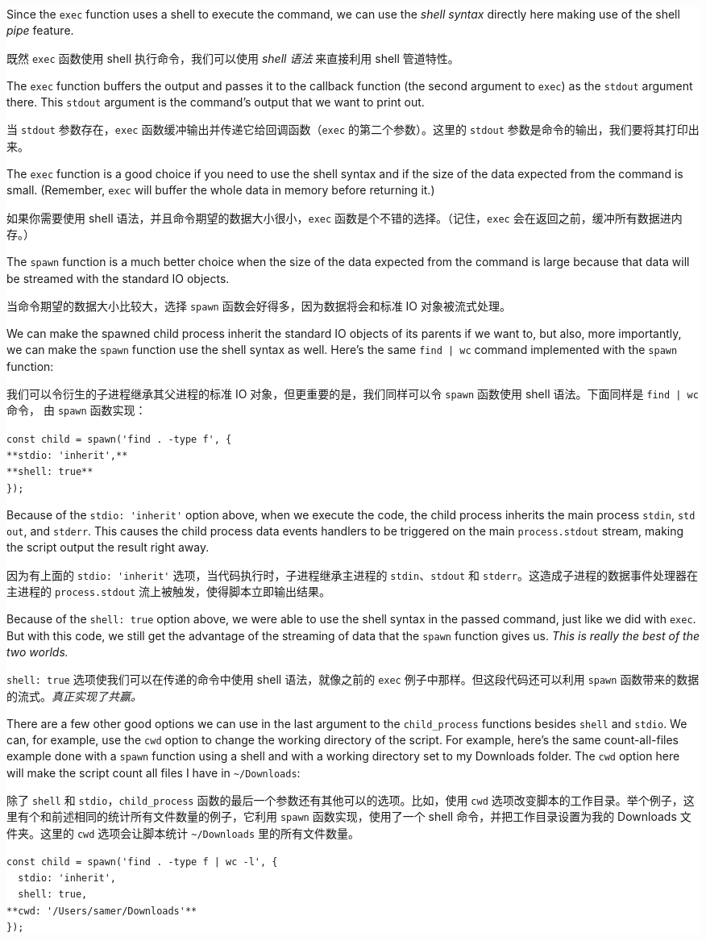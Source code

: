 Since the `exec` function uses a shell to execute the command, we can use the *shell syntax* directly here making use of the shell *pipe* feature.

既然 `exec` 函数使用 shell 执行命令，我们可以使用 *shell 语法* 来直接利用 shell 管道特性。

The `exec` function buffers the output and passes it to the callback function (the second argument to `exec`) as the `stdout` argument there. This `stdout` argument is the command’s output that we want to print out.

当 `stdout` 参数存在，`exec` 函数缓冲输出并传递它给回调函数（`exec` 的第二个参数）。这里的 `stdout` 参数是命令的输出，我们要将其打印出来。

The `exec` function is a good choice if you need to use the shell syntax and if the size of the data expected from the command is small. (Remember, `exec` will buffer the whole data in memory before returning it.)

如果你需要使用 shell 语法，并且命令期望的数据大小很小，`exec` 函数是个不错的选择。（记住，`exec` 会在返回之前，缓冲所有数据进内存。）

The `spawn` function is a much better choice when the size of the data expected from the command is large because that data will be streamed with the standard IO objects.

当命令期望的数据大小比较大，选择 `spawn` 函数会好得多，因为数据将会和标准 IO 对象被流式处理。

We can make the spawned child process inherit the standard IO objects of its parents if we want to, but also, more importantly, we can make the `spawn` function use the shell syntax as well. Here’s the same `find | wc` command implemented with the `spawn` function:

我们可以令衍生的子进程继承其父进程的标准 IO 对象，但更重要的是，我们同样可以令 `spawn` 函数使用 shell 语法。下面同样是 `find | wc` 命令， 由 `spawn` 函数实现：

    const child = spawn('find . -type f', {
    **stdio: 'inherit',**
    **shell: true**
    });

Because of the `stdio: 'inherit'` option above, when we execute the code, the child process inherits the main process `stdin`, `stdout`, and `stderr`. This causes the child process data events handlers to be triggered on the main `process.stdout` stream, making the script output the result right away.

因为有上面的 `stdio: 'inherit'` 选项，当代码执行时，子进程继承主进程的 `stdin`、`stdout` 和 `stderr`。这造成子进程的数据事件处理器在主进程的 `process.stdout` 流上被触发，使得脚本立即输出结果。

Because of the `shell: true` option above, we were able to use the shell syntax in the passed command, just like we did with `exec`. But with this code, we still get the advantage of the streaming of data that the `spawn` function gives us. *This is really the best of the two worlds.*

`shell: true` 选项使我们可以在传递的命令中使用 shell 语法，就像之前的 `exec` 例子中那样。但这段代码还可以利用 `spawn` 函数带来的数据的流式。*真正实现了共赢。*

There are a few other good options we can use in the last argument to the `child_process` functions besides `shell` and `stdio`. We can, for example, use the `cwd` option to change the working directory of the script. For example, here’s the same count-all-files example done with a `spawn` function using a shell and with a working directory set to my Downloads folder. The `cwd` option here will make the script count all files I have in `~/Downloads`:

除了 `shell` 和 `stdio`，`child_process` 函数的最后一个参数还有其他可以的选项。比如，使用 `cwd` 选项改变脚本的工作目录。举个例子，这里有个和前述相同的统计所有文件数量的例子，它利用 `spawn` 函数实现，使用了一个 shell 命令，并把工作目录设置为我的 Downloads 文件夹。这里的 `cwd` 选项会让脚本统计 `~/Downloads` 里的所有文件数量。

    const child = spawn('find . -type f | wc -l', {
      stdio: 'inherit',
      shell: true,
    **cwd: '/Users/samer/Downloads'**
    });
